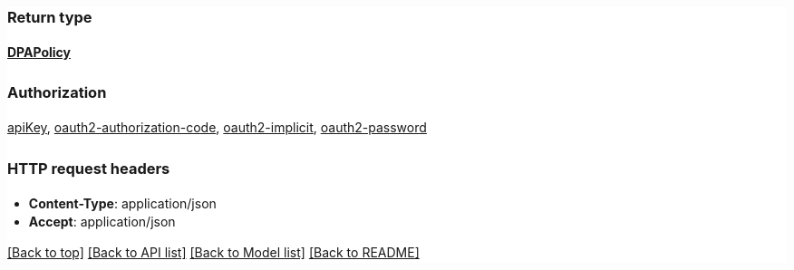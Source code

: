 ### Return type

[**DPAPolicy**](DPAPolicy.md)

### Authorization

[apiKey](../README.md#apiKey), [oauth2-authorization-code](../README.md#oauth2-authorization-code), [oauth2-implicit](../README.md#oauth2-implicit), [oauth2-password](../README.md#oauth2-password)

### HTTP request headers

 - **Content-Type**: application/json
 - **Accept**: application/json

[[Back to top]](#) [[Back to API list]](../README.md#documentation-for-api-endpoints) [[Back to Model list]](../README.md#documentation-for-models) [[Back to README]](../README.md)


